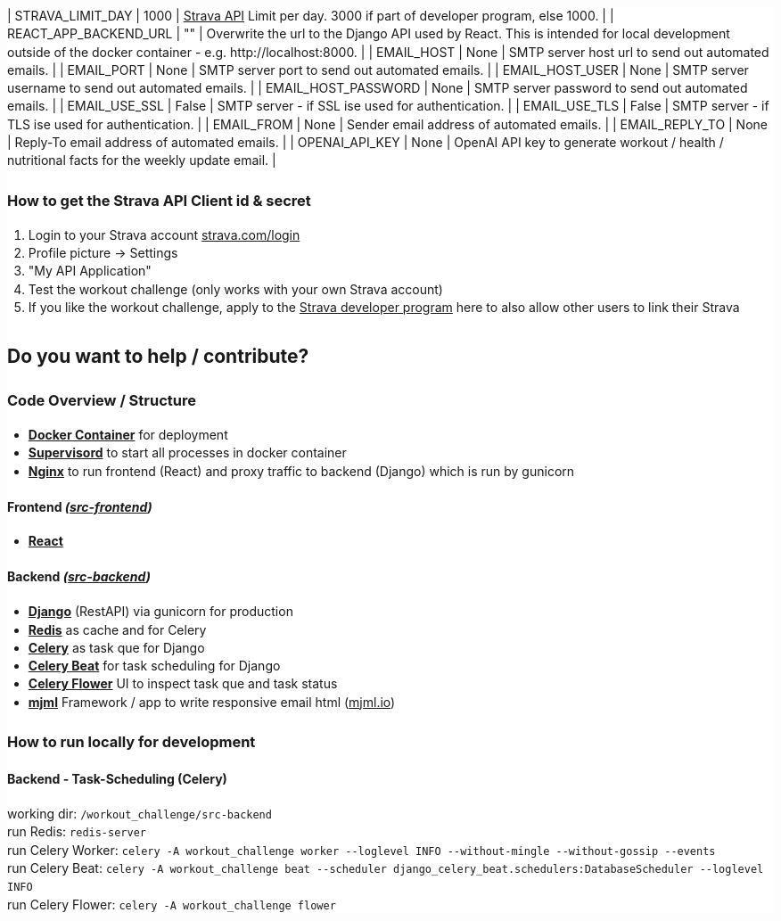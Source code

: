 | STRAVA_LIMIT_DAY      | 1000                                | [Strava API](https://developers.strava.com) Limit per day. 3000 if part of developer program, else 1000.                                                                                                                                                                                                        | 
| REACT_APP_BACKEND_URL | ""                                  | Overwrite the url to the Django API used by React. This is intended for local development outside of the docker container - e.g. http://localhost:8000.                                                                                                                                                         | 
| EMAIL_HOST            | None                                | SMTP server host url to send out automated emails.                                                                                                                                                                                                                                                              | 
| EMAIL_PORT            | None                                | SMTP server port to send out automated emails.                                                                                                                                                                                                                                                                  | 
| EMAIL_HOST_USER       | None                                | SMTP server username to send out automated emails.                                                                                                                                                                                                                                                              | 
| EMAIL_HOST_PASSWORD   | None                                | SMTP server password to send out automated emails.                                                                                                                                                                                                                                                              | 
| EMAIL_USE_SSL         | False                               | SMTP server - if SSL ise used for authentication.                                                                                                                                                                                                                                                               | 
| EMAIL_USE_TLS         | False                               | SMTP server - if TLS ise used for authentication.                                                                                                                                                                                                                                                               | 
| EMAIL_FROM            | None                                | Sender email address of automated emails.                                                                                                                                                                                                                                                                       | 
| EMAIL_REPLY_TO        | None                                | Reply-To email address of automated emails.                                                                                                                                                                                                                                                                     | 
| OPENAI_API_KEY        | None                                | OpenAI API key to generate workout / health / nutritional facts for the weekly update email.                                                                                                                                                                                                                    | 

### How to get the Strava API Client id & secret
1. Login to your Strava account [strava.com/login](https://www.strava.com/login)
2. Profile picture -> Settings
3. "My API Application"
4. Test the workout challenge (only works with your own Strava account)
5. If you like the workout challenge, apply to the [Strava developer program](https://share.hsforms.com/1VXSwPUYqSH6IxK0y51FjHwcnkd8) here to also allow other users to link their Strava

## Do you want to help / contribute?
### Code Overview / Structure
- [**Docker Container**](/Dockerfile) for deployment 
- [**Supervisord**](supervisord.conf) to start all processes in docker container
- [**Nginx**](/nginx.conf) to run frontend (React) and proxy traffic to backend (Django) which is run by gunicorn
#### Frontend *([src-frontend](/src-frontend))*
- [**React**](/src-frontend/src/App.js)
#### Backend *([src-backend](/src-backend))*
- [**Django**](/src-backend/workout_challenge/settings.py) (RestAPI) via gunicorn for production
- [**Redis**](supervisord.conf) as cache and for Celery
- [**Celery**](/src-backend/workout_challenge/celery.py) as task que for Django
- [**Celery Beat**](supervisord.conf) for task scheduling for Django
- [**Celery Flower**](supervisord.conf) UI to inspect task que and task status
- [**mjml**](src-backend/custom_user/templates) Framework / app to write responsive email html ([mjml.io](https://mjml.io))

### How to run locally for development
#### Backend - Task-Scheduling (Celery)
working dir: `/workout_challenge/src-backend`  
run Redis: `redis-server`  
run Celery Worker: `celery -A workout_challenge worker --loglevel INFO --without-mingle --without-gossip --events`  
run Celery Beat: `celery -A workout_challenge beat --scheduler django_celery_beat.schedulers:DatabaseScheduler --loglevel INFO`  
run Celery Flower: `celery -A workout_challenge flower`  